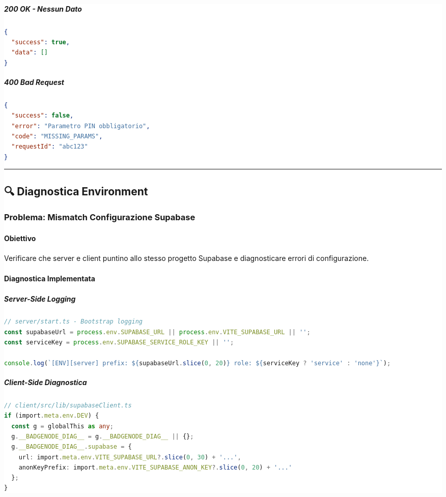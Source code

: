 ##### **200 OK - Nessun Dato**
```json
{
  "success": true,
  "data": []
}
```

##### **400 Bad Request**
```json
{
  "success": false,
  "error": "Parametro PIN obbligatorio",
  "code": "MISSING_PARAMS",
  "requestId": "abc123"
}
```

---

## 🔍 Diagnostica Environment

### **Problema: Mismatch Configurazione Supabase**

#### **Obiettivo**
Verificare che server e client puntino allo stesso progetto Supabase e diagnosticare errori di configurazione.

#### **Diagnostica Implementata**

##### **Server-Side Logging**
```typescript
// server/start.ts - Bootstrap logging
const supabaseUrl = process.env.SUPABASE_URL || process.env.VITE_SUPABASE_URL || '';
const serviceKey = process.env.SUPABASE_SERVICE_ROLE_KEY || '';

console.log(`[ENV][server] prefix: ${supabaseUrl.slice(0, 20)} role: ${serviceKey ? 'service' : 'none'}`);
```

##### **Client-Side Diagnostica**
```typescript
// client/src/lib/supabaseClient.ts
if (import.meta.env.DEV) {
  const g = globalThis as any;
  g.__BADGENODE_DIAG__ = g.__BADGENODE_DIAG__ || {};
  g.__BADGENODE_DIAG__.supabase = {
    url: import.meta.env.VITE_SUPABASE_URL?.slice(0, 30) + '...',
    anonKeyPrefix: import.meta.env.VITE_SUPABASE_ANON_KEY?.slice(0, 20) + '...'
  };
}
```
